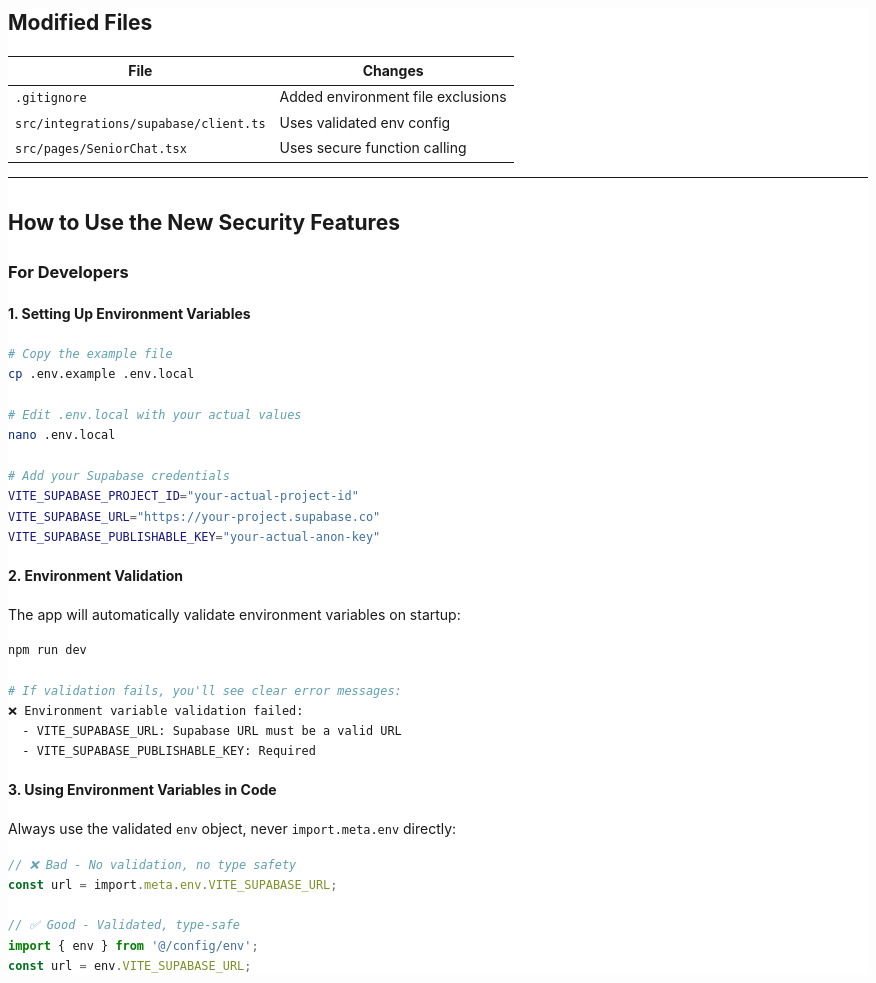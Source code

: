 
## Modified Files

| File | Changes |
|------|---------|
| `.gitignore` | Added environment file exclusions |
| `src/integrations/supabase/client.ts` | Uses validated env config |
| `src/pages/SeniorChat.tsx` | Uses secure function calling |

---

## How to Use the New Security Features

### For Developers

#### 1. Setting Up Environment Variables
```bash
# Copy the example file
cp .env.example .env.local

# Edit .env.local with your actual values
nano .env.local

# Add your Supabase credentials
VITE_SUPABASE_PROJECT_ID="your-actual-project-id"
VITE_SUPABASE_URL="https://your-project.supabase.co"
VITE_SUPABASE_PUBLISHABLE_KEY="your-actual-anon-key"
```

#### 2. Environment Validation
The app will automatically validate environment variables on startup:
```bash
npm run dev

# If validation fails, you'll see clear error messages:
❌ Environment variable validation failed:
  - VITE_SUPABASE_URL: Supabase URL must be a valid URL
  - VITE_SUPABASE_PUBLISHABLE_KEY: Required
```

#### 3. Using Environment Variables in Code
Always use the validated `env` object, never `import.meta.env` directly:

```typescript
// ❌ Bad - No validation, no type safety
const url = import.meta.env.VITE_SUPABASE_URL;

// ✅ Good - Validated, type-safe
import { env } from '@/config/env';
const url = env.VITE_SUPABASE_URL;
```
